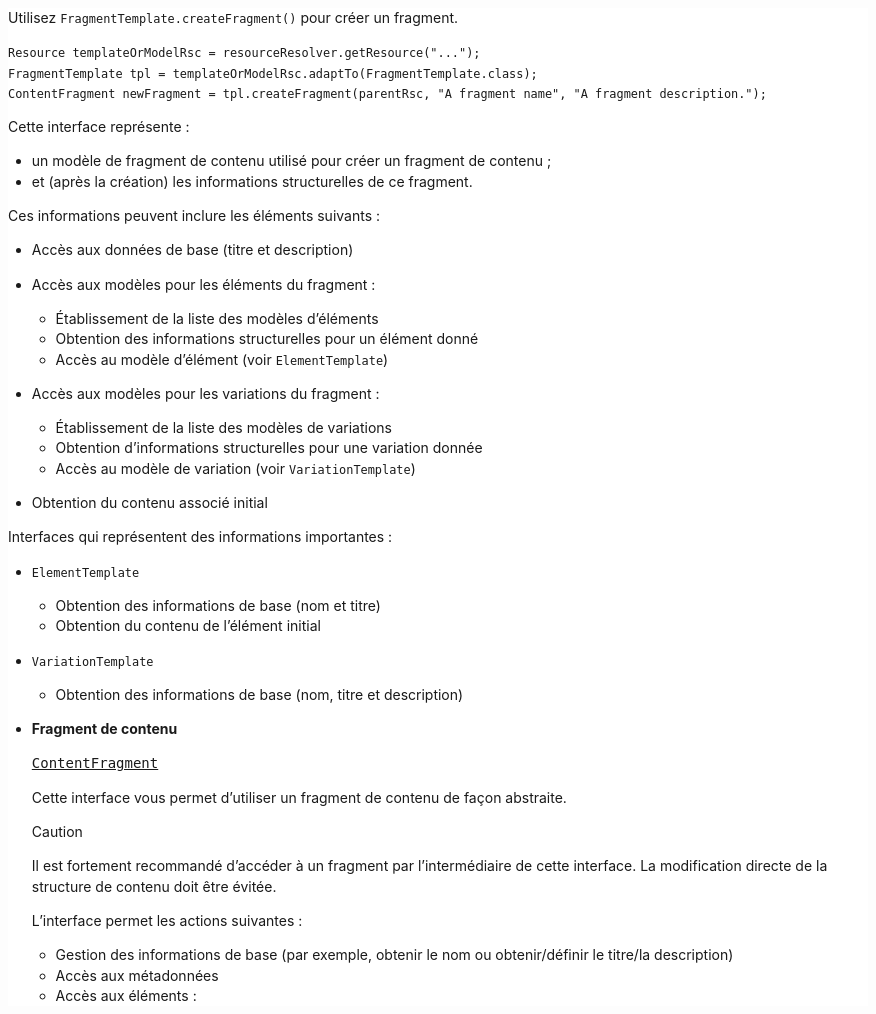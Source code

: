    Utilisez `FragmentTemplate.createFragment()` pour créer un fragment.

   ```
   Resource templateOrModelRsc = resourceResolver.getResource("...");
   FragmentTemplate tpl = templateOrModelRsc.adaptTo(FragmentTemplate.class);
   ContentFragment newFragment = tpl.createFragment(parentRsc, "A fragment name", "A fragment description.");
   ```

   Cette interface représente :

   * un modèle de fragment de contenu utilisé pour créer un fragment de contenu ;
   * et (après la création) les informations structurelles de ce fragment.

   Ces informations peuvent inclure les éléments suivants :

   * Accès aux données de base (titre et description)
   * Accès aux modèles pour les éléments du fragment :

      * Établissement de la liste des modèles d’éléments
      * Obtention des informations structurelles pour un élément donné
      * Accès au modèle d’élément (voir `ElementTemplate`)
   * Accès aux modèles pour les variations du fragment :

      * Établissement de la liste des modèles de variations
      * Obtention d’informations structurelles pour une variation donnée
      * Accès au modèle de variation (voir `VariationTemplate`)
   * Obtention du contenu associé initial

   Interfaces qui représentent des informations importantes :

   * `ElementTemplate`

      * Obtention des informations de base (nom et titre)
      * Obtention du contenu de l’élément initial
   * `VariationTemplate`

      * Obtention des informations de base (nom, titre et description)






* **Fragment de contenu**

   <pre><a href="https://helpx.adobe.com/experience-manager/6-4/sites/developing/using/reference-materials/javadoc/com/adobe/cq/dam/cfm/ContentFragment.html">ContentFragment</a></pre>

   Cette interface vous permet d’utiliser un fragment de contenu de façon abstraite.

   >[!CAUTION]
   >
   >Il est fortement recommandé d’accéder à un fragment par l’intermédiaire de cette interface. La modification directe de la structure de contenu doit être évitée.

   L’interface permet les actions suivantes :

   * Gestion des informations de base (par exemple, obtenir le nom ou obtenir/définir le titre/la description)
   * Accès aux métadonnées
   * Accès aux éléments :
